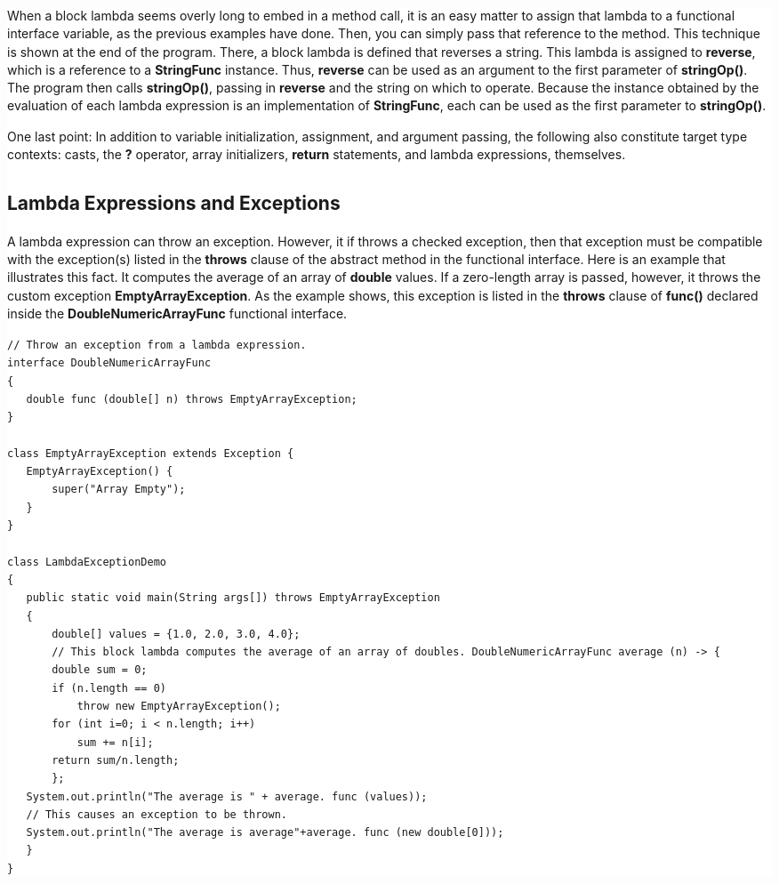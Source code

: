 
When a block lambda seems overly long to embed in a method call, it is an easy matter to assign that lambda to a functional interface variable, as the previous examples have done. Then, you can simply pass that reference to the method. This technique is shown at the end of the program. There, a block lambda is defined that reverses a string. This lambda is assigned to **reverse**, which is a reference to a **StringFunc** instance. Thus, **reverse** can be used as an argument to the first parameter of **stringOp()**. The program then calls **stringOp()**, passing in **reverse** and the string on which to operate. Because the instance obtained by the evaluation of each lambda expression is an implementation of **StringFunc**, each can be used as the first parameter to **stringOp()**.

One last point: In addition to variable initialization, assignment, and argument passing, the following also constitute target type contexts: casts, the **?** operator, array initializers, **return** statements, and lambda expressions, themselves.

## Lambda Expressions and Exceptions

 A lambda expression can throw an exception. However, it if throws a checked exception, then that exception must be compatible with the exception(s) listed in the **throws** clause of the abstract method in the functional interface. Here is an example that illustrates this fact. It computes the average of an array of **double** values. If a zero-length array is passed, however, it throws the custom exception **EmptyArrayException**. As the example shows, this exception is listed in the **throws** clause of **func()** declared inside the **DoubleNumericArrayFunc** functional interface.

 ```
 // Throw an exception from a lambda expression.
interface DoubleNumericArrayFunc
{
    double func (double[] n) throws EmptyArrayException;
}

class EmptyArrayException extends Exception {
    EmptyArrayException() {
        super("Array Empty");
    }
}

class LambdaExceptionDemo 
{
    public static void main(String args[]) throws EmptyArrayException
    {
        double[] values = {1.0, 2.0, 3.0, 4.0};
        // This block lambda computes the average of an array of doubles. DoubleNumericArrayFunc average (n) -> {
        double sum = 0;
        if (n.length == 0)
            throw new EmptyArrayException();
        for (int i=0; i < n.length; i++)
            sum += n[i];
        return sum/n.length;
        };
    System.out.println("The average is " + average. func (values));
    // This causes an exception to be thrown.
    System.out.println("The average is average"+average. func (new double[0]));
    }
}
 ```  
